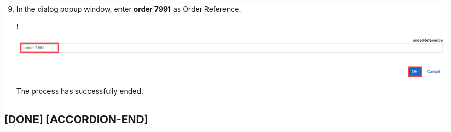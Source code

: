 9. In the dialog popup window, enter **order 7991** as Order Reference.

    !![Order 7991](21-order.png)

    The process has successfully ended.

[DONE]
[ACCORDION-END]
---
